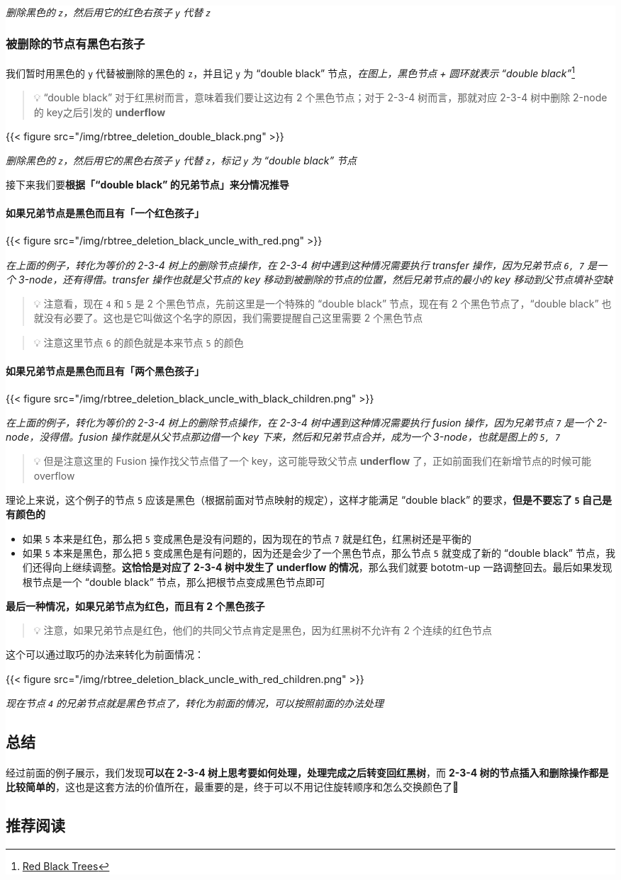 *删除黑色的 `z`，然后用它的红色右孩子 `y` 代替 `z`*

### 被删除的节点有黑色右孩子
我们暂时用黑色的 `y` 代替被删除的黑色的 `z`，并且记 `y` 为 “double black” 节点，*在图上，黑色节点 + 圆环就表示 “double black”*[^1]

> 💡 “double black” 对于红黑树而言，意味着我们要让这边有 2 个黑色节点；对于 2-3-4 树而言，那就对应 2-3-4 树中删除 2-node 的 key之后引发的 **underflow**

{{< figure src="/img/rbtree_deletion_double_black.png" >}}

*删除黑色的 `z`，然后用它的黑色右孩子 `y` 代替 `z`，标记 `y` 为 “double black” 节点*

接下来我们要**根据「“double black” 的兄弟节点」来分情况推导**

#### 如果兄弟节点是黑色而且有「一个红色孩子」

{{< figure src="/img/rbtree_deletion_black_uncle_with_red.png" >}}

*在上面的例子，转化为等价的 2-3-4 树上的删除节点操作，在 2-3-4 树中遇到这种情况需要执行 transfer 操作，因为兄弟节点 `6, 7` 是一个 3-node，还有得借。transfer 操作也就是父节点的 key 移动到被删除的节点的位置，然后兄弟节点的最小的 key 移动到父节点填补空缺*

> 💡 注意看，现在 `4` 和 `5` 是 2 个黑色节点，先前这里是一个特殊的 “double black” 节点，现在有 2 个黑色节点了，“double black” 也就没有必要了。这也是它叫做这个名字的原因，我们需要提醒自己这里需要 2 个黑色节点

> 💡 注意这里节点 `6` 的颜色就是本来节点 `5` 的颜色

#### 如果兄弟节点是黑色而且有「两个黑色孩子」

{{< figure src="/img/rbtree_deletion_black_uncle_with_black_children.png" >}}

*在上面的例子，转化为等价的 2-3-4 树上的删除节点操作，在 2-3-4 树中遇到这种情况需要执行 fusion 操作，因为兄弟节点 `7` 是一个 2-node，没得借。fusion 操作就是从父节点那边借一个 key 下来，然后和兄弟节点合并，成为一个 3-node，也就是图上的 `5, 7`*

> 💡 但是注意这里的 Fusion 操作找父节点借了一个 key，这可能导致父节点 **underflow** 了，正如前面我们在新增节点的时候可能 overflow

理论上来说，这个例子的节点 `5` 应该是黑色（根据前面对节点映射的规定），这样才能满足 “double black” 的要求，**但是不要忘了 `5` 自己是有颜色的**
- 如果 `5` 本来是红色，那么把 `5` 变成黑色是没有问题的，因为现在的节点 `7` 就是红色，红黑树还是平衡的
- 如果 `5` 本来是黑色，那么把 `5` 变成黑色是有问题的，因为还是会少了一个黑色节点，那么节点 `5` 就变成了新的 “double black” 节点，我们还得向上继续调整。**这恰恰是对应了 2-3-4 树中发生了 underflow 的情况**，那么我们就要 bototm-up 一路调整回去。最后如果发现根节点是一个 “double black” 节点，那么把根节点变成黑色节点即可


**最后一种情况，如果兄弟节点为红色，而且有 2 个黑色孩子**

> 💡 注意，如果兄弟节点是红色，他们的共同父节点肯定是黑色，因为红黑树不允许有 2 个连续的红色节点

这个可以通过取巧的办法来转化为前面情况：

{{< figure src="/img/rbtree_deletion_black_uncle_with_red_children.png" >}}

*现在节点 `4` 的兄弟节点就是黑色节点了，转化为前面的情况，可以按照前面的办法处理*


## 总结

经过前面的例子展示，我们发现**可以在 2-3-4 树上思考要如何处理，处理完成之后转变回红黑树**，而 **2-3-4 树的节点插入和删除操作都是比较简单的**，这也是这套方法的价值所在，最重要的是，终于可以不用记住旋转顺序和怎么交换颜色了👏


## 推荐阅读


[^1]: [Red Black Trees](https://www.usna.edu/Users/cs/crabbe/SI321/current/red-black/red-black.html)
[^2]: [CS166. Balanced Trees, Part II](http://web.stanford.edu/class/cs166/lectures/03/Slides03.pdf)